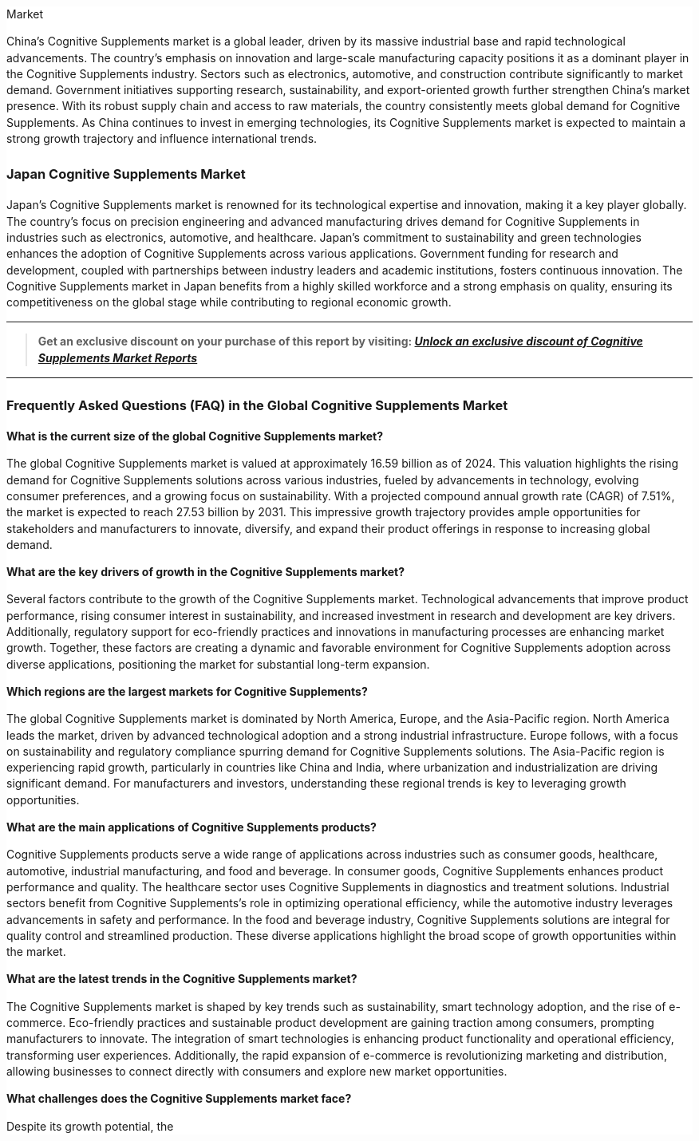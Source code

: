 Market</h3><p>China&rsquo;s Cognitive Supplements market is a global leader, driven by its massive industrial base and rapid technological advancements. The country&rsquo;s emphasis on innovation and large-scale manufacturing capacity positions it as a dominant player in the Cognitive Supplements industry. Sectors such as electronics, automotive, and construction contribute significantly to market demand. Government initiatives supporting research, sustainability, and export-oriented growth further strengthen China&rsquo;s market presence. With its robust supply chain and access to raw materials, the country consistently meets global demand for Cognitive Supplements. As China continues to invest in emerging technologies, its Cognitive Supplements market is expected to maintain a strong growth trajectory and influence international trends.</p><h3>Japan Cognitive Supplements Market</h3><p>Japan&rsquo;s Cognitive Supplements market is renowned for its technological expertise and innovation, making it a key player globally. The country&rsquo;s focus on precision engineering and advanced manufacturing drives demand for Cognitive Supplements in industries such as electronics, automotive, and healthcare. Japan&rsquo;s commitment to sustainability and green technologies enhances the adoption of Cognitive Supplements across various applications. Government funding for research and development, coupled with partnerships between industry leaders and academic institutions, fosters continuous innovation. The Cognitive Supplements market in Japan benefits from a highly skilled workforce and a strong emphasis on quality, ensuring its competitiveness on the global stage while contributing to regional economic growth.</p><hr /><blockquote><p><strong>Get an exclusive discount on your purchase of this report by visiting: <em><a href="://marketresearchpulse.com/ask-for-discount/119135?utm_source=Github&amp;utm_medium=0115">Unlock an exclusive discount of Cognitive Supplements Market Reports</a></em>&nbsp;</strong></p></blockquote><hr /><h3>Frequently Asked Questions (FAQ) in the Global Cognitive Supplements Market</h3><p><strong>What is the current size of the global Cognitive Supplements market?</strong></p><p>The global Cognitive Supplements market is valued at approximately 16.59 billion as of 2024. This valuation highlights the rising demand for Cognitive Supplements solutions across various industries, fueled by advancements in technology, evolving consumer preferences, and a growing focus on sustainability. With a projected compound annual growth rate (CAGR) of 7.51%, the market is expected to reach 27.53 billion by 2031. This impressive growth trajectory provides ample opportunities for stakeholders and manufacturers to innovate, diversify, and expand their product offerings in response to increasing global demand.</p><p><strong>What are the key drivers of growth in the Cognitive Supplements market?</strong></p><p>Several factors contribute to the growth of the Cognitive Supplements market. Technological advancements that improve product performance, rising consumer interest in sustainability, and increased investment in research and development are key drivers. Additionally, regulatory support for eco-friendly practices and innovations in manufacturing processes are enhancing market growth. Together, these factors are creating a dynamic and favorable environment for Cognitive Supplements adoption across diverse applications, positioning the market for substantial long-term expansion.</p><p><strong>Which regions are the largest markets for Cognitive Supplements?</strong></p><p>The global Cognitive Supplements market is dominated by North America, Europe, and the Asia-Pacific region. North America leads the market, driven by advanced technological adoption and a strong industrial infrastructure. Europe follows, with a focus on sustainability and regulatory compliance spurring demand for Cognitive Supplements solutions. The Asia-Pacific region is experiencing rapid growth, particularly in countries like China and India, where urbanization and industrialization are driving significant demand. For manufacturers and investors, understanding these regional trends is key to leveraging growth opportunities.</p><p><strong>What are the main applications of Cognitive Supplements products?</strong></p><p>Cognitive Supplements products serve a wide range of applications across industries such as consumer goods, healthcare, automotive, industrial manufacturing, and food and beverage. In consumer goods, Cognitive Supplements enhances product performance and quality. The healthcare sector uses Cognitive Supplements in diagnostics and treatment solutions. Industrial sectors benefit from Cognitive Supplements&rsquo;s role in optimizing operational efficiency, while the automotive industry leverages advancements in safety and performance. In the food and beverage industry, Cognitive Supplements solutions are integral for quality control and streamlined production. These diverse applications highlight the broad scope of growth opportunities within the market.</p><p><strong>What are the latest trends in the Cognitive Supplements market?</strong></p><p>The Cognitive Supplements market is shaped by key trends such as sustainability, smart technology adoption, and the rise of e-commerce. Eco-friendly practices and sustainable product development are gaining traction among consumers, prompting manufacturers to innovate. The integration of smart technologies is enhancing product functionality and operational efficiency, transforming user experiences. Additionally, the rapid expansion of e-commerce is revolutionizing marketing and distribution, allowing businesses to connect directly with consumers and explore new market opportunities.</p><p><strong>What challenges does the Cognitive Supplements market face?</strong></p><p>Despite its growth potential, the